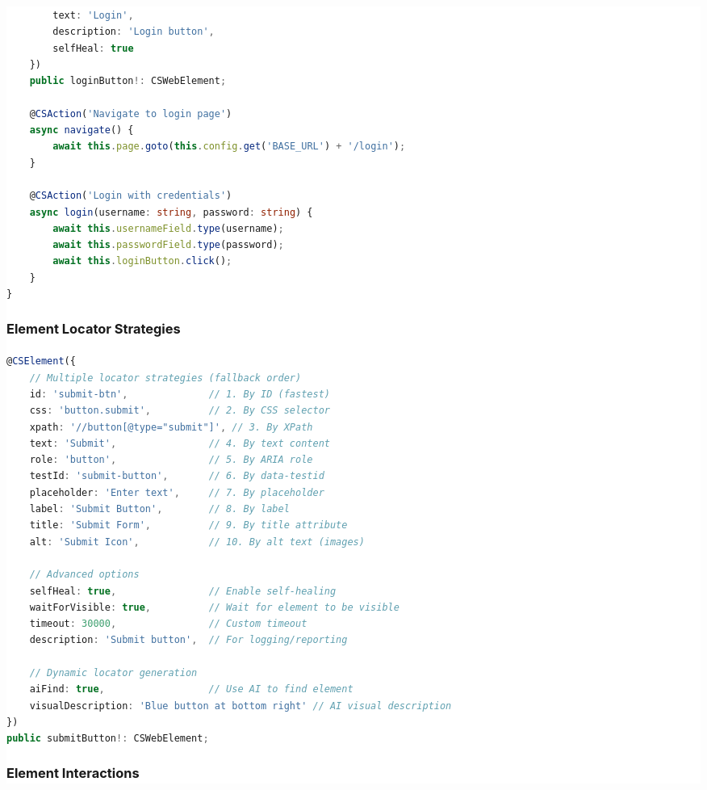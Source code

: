 ```typescript
        text: 'Login',
        description: 'Login button',
        selfHeal: true
    })
    public loginButton!: CSWebElement;

    @CSAction('Navigate to login page')
    async navigate() {
        await this.page.goto(this.config.get('BASE_URL') + '/login');
    }

    @CSAction('Login with credentials')
    async login(username: string, password: string) {
        await this.usernameField.type(username);
        await this.passwordField.type(password);
        await this.loginButton.click();
    }
}
```

### Element Locator Strategies

```typescript
@CSElement({
    // Multiple locator strategies (fallback order)
    id: 'submit-btn',              // 1. By ID (fastest)
    css: 'button.submit',          // 2. By CSS selector
    xpath: '//button[@type="submit"]', // 3. By XPath
    text: 'Submit',                // 4. By text content
    role: 'button',                // 5. By ARIA role
    testId: 'submit-button',       // 6. By data-testid
    placeholder: 'Enter text',     // 7. By placeholder
    label: 'Submit Button',        // 8. By label
    title: 'Submit Form',          // 9. By title attribute
    alt: 'Submit Icon',            // 10. By alt text (images)

    // Advanced options
    selfHeal: true,                // Enable self-healing
    waitForVisible: true,          // Wait for element to be visible
    timeout: 30000,                // Custom timeout
    description: 'Submit button',  // For logging/reporting

    // Dynamic locator generation
    aiFind: true,                  // Use AI to find element
    visualDescription: 'Blue button at bottom right' // AI visual description
})
public submitButton!: CSWebElement;
```

### Element Interactions
